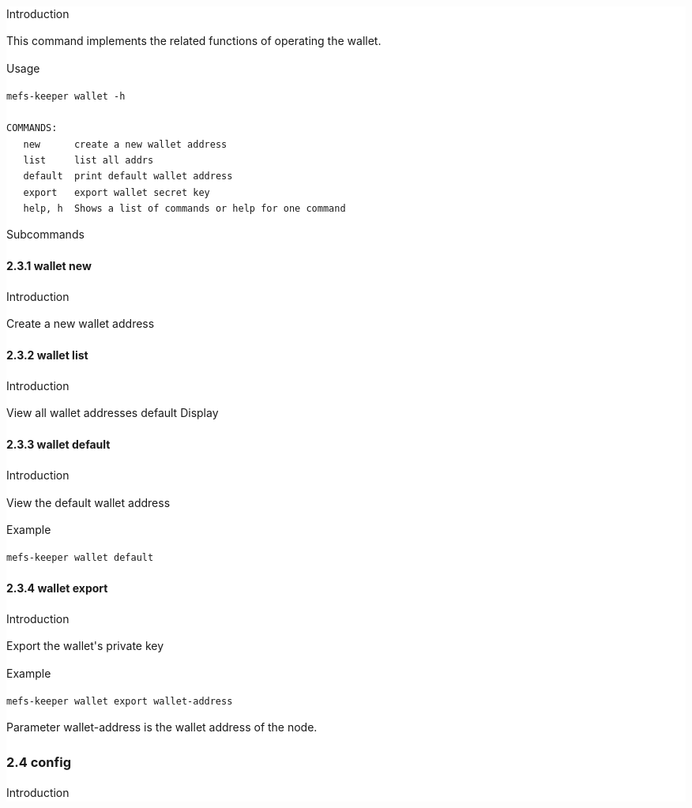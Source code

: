Introduction

This command implements the related functions of operating the wallet.

Usage

```shell
mefs-keeper wallet -h

COMMANDS:
   new      create a new wallet address
   list     list all addrs
   default  print default wallet address
   export   export wallet secret key
   help, h  Shows a list of commands or help for one command
```
Subcommands

#### 2.3.1 wallet new 

Introduction

Create a new wallet address 

#### 2.3.2 wallet list 

Introduction

View all wallet addresses default Display 

#### 2.3.3 wallet default 

Introduction

View the default wallet address

Example

```shell
mefs-keeper wallet default
```

#### 2.3.4 wallet export 

Introduction

Export the wallet's private key

Example 

```shell
mefs-keeper wallet export wallet-address
```

Parameter wallet-address is the wallet address of the node.

### 2.4 config

Introduction
